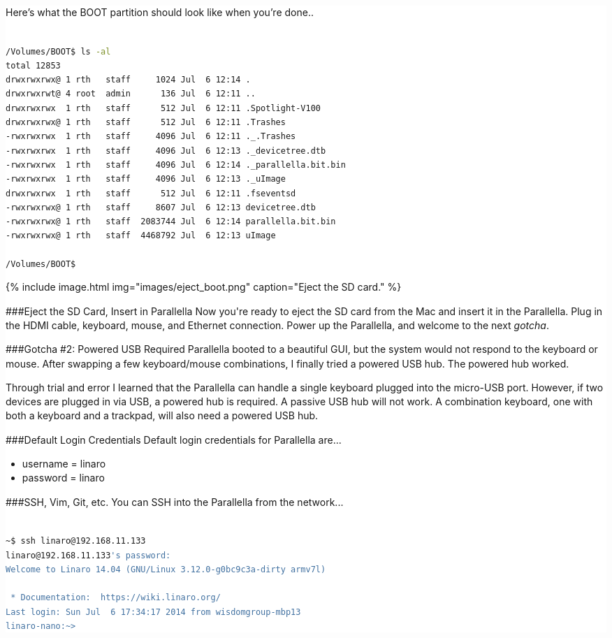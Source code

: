 Here’s what the BOOT partition should look like when you’re done..

``` bash

/Volumes/BOOT$ ls -al
total 12853
drwxrwxrwx@ 1 rth   staff     1024 Jul  6 12:14 .
drwxrwxrwt@ 4 root  admin      136 Jul  6 12:11 ..
drwxrwxrwx  1 rth   staff      512 Jul  6 12:11 .Spotlight-V100
drwxrwxrwx@ 1 rth   staff      512 Jul  6 12:11 .Trashes
-rwxrwxrwx  1 rth   staff     4096 Jul  6 12:11 ._.Trashes
-rwxrwxrwx  1 rth   staff     4096 Jul  6 12:13 ._devicetree.dtb
-rwxrwxrwx  1 rth   staff     4096 Jul  6 12:14 ._parallella.bit.bin
-rwxrwxrwx  1 rth   staff     4096 Jul  6 12:13 ._uImage
drwxrwxrwx  1 rth   staff      512 Jul  6 12:11 .fseventsd
-rwxrwxrwx@ 1 rth   staff     8607 Jul  6 12:13 devicetree.dtb
-rwxrwxrwx@ 1 rth   staff  2083744 Jul  6 12:14 parallella.bit.bin
-rwxrwxrwx@ 1 rth   staff  4468792 Jul  6 12:13 uImage

/Volumes/BOOT$ 

``` 

{% include image.html img="images/eject_boot.png" caption="Eject the SD card." %} 

###Eject the SD Card, Insert in Parallella
Now you're ready to eject the SD card from the Mac and insert it in the Parallella. Plug in the HDMI cable, keyboard, mouse, and Ethernet connection. Power up the Parallella, and welcome to the next _gotcha_.

###Gotcha #2: Powered USB Required
Parallella booted to a beautiful GUI, but the system would not respond to the keyboard or mouse. After swapping a few keyboard/mouse combinations, I finally tried a powered USB hub. The powered hub worked.

Through trial and error I learned that the Parallella can handle a single keyboard plugged into the micro-USB port. However, if two devices are plugged in via USB, a powered hub is required. A passive USB hub will not work. A combination keyboard, one with both a keyboard and a trackpad, will also need a powered USB hub.

###Default Login Credentials
Default login credentials for Parallella are...

* username = linaro
* password = linaro

###SSH, Vim, Git, etc.
You can SSH into the Parallella from the network...

``` bash

~$ ssh linaro@192.168.11.133
linaro@192.168.11.133's password:
Welcome to Linaro 14.04 (GNU/Linux 3.12.0-g0bc9c3a-dirty armv7l)

 * Documentation:  https://wiki.linaro.org/
Last login: Sun Jul  6 17:34:17 2014 from wisdomgroup-mbp13
linaro-nano:~> 

``` 
